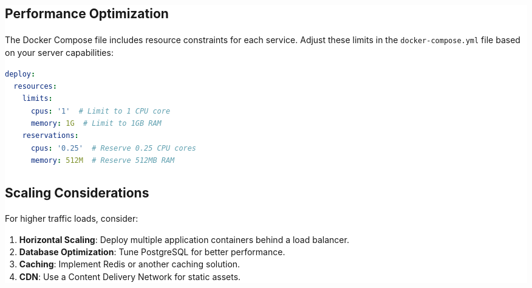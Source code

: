 ## Performance Optimization

The Docker Compose file includes resource constraints for each service. Adjust these limits in the `docker-compose.yml` file based on your server capabilities:

```yaml
deploy:
  resources:
    limits:
      cpus: '1'  # Limit to 1 CPU core
      memory: 1G  # Limit to 1GB RAM
    reservations:
      cpus: '0.25'  # Reserve 0.25 CPU cores
      memory: 512M  # Reserve 512MB RAM
```

## Scaling Considerations

For higher traffic loads, consider:

1. **Horizontal Scaling**: Deploy multiple application containers behind a load balancer.
2. **Database Optimization**: Tune PostgreSQL for better performance.
3. **Caching**: Implement Redis or another caching solution.
4. **CDN**: Use a Content Delivery Network for static assets.